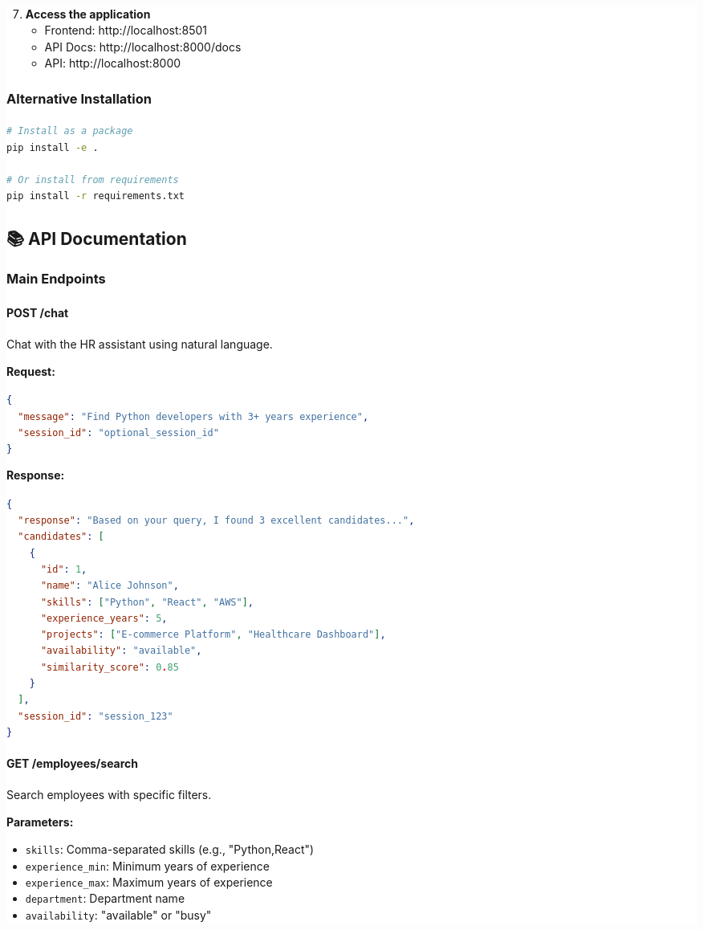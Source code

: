 7. **Access the application**
   - Frontend: http://localhost:8501
   - API Docs: http://localhost:8000/docs
   - API: http://localhost:8000

### Alternative Installation

```bash
# Install as a package
pip install -e .

# Or install from requirements
pip install -r requirements.txt
```

## 📚 API Documentation

### Main Endpoints

#### POST /chat
Chat with the HR assistant using natural language.

**Request:**
```json
{
  "message": "Find Python developers with 3+ years experience",
  "session_id": "optional_session_id"
}
```

**Response:**
```json
{
  "response": "Based on your query, I found 3 excellent candidates...",
  "candidates": [
    {
      "id": 1,
      "name": "Alice Johnson",
      "skills": ["Python", "React", "AWS"],
      "experience_years": 5,
      "projects": ["E-commerce Platform", "Healthcare Dashboard"],
      "availability": "available",
      "similarity_score": 0.85
    }
  ],
  "session_id": "session_123"
}
```

#### GET /employees/search
Search employees with specific filters.

**Parameters:**
- `skills`: Comma-separated skills (e.g., "Python,React")
- `experience_min`: Minimum years of experience
- `experience_max`: Maximum years of experience
- `department`: Department name
- `availability`: "available" or "busy"
